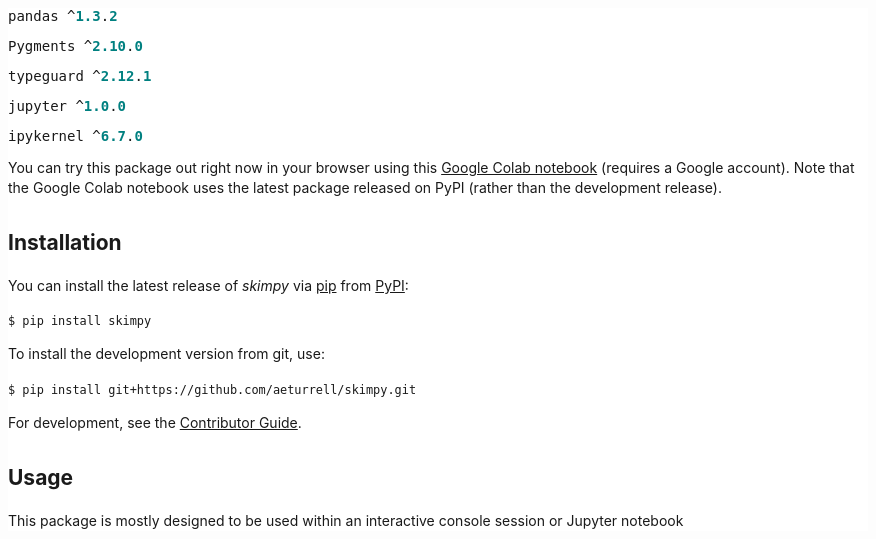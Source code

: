 <pre style="white-space:pre;overflow-x:auto;line-height:normal;font-family:Menlo,'DejaVu Sans Mono',consolas,'Courier New',monospace">pandas ^<span style="color: #008080; text-decoration-color: #008080; font-weight: bold">1.3</span>.<span style="color: #008080; text-decoration-color: #008080; font-weight: bold">2</span>
</pre>

<pre style="white-space:pre;overflow-x:auto;line-height:normal;font-family:Menlo,'DejaVu Sans Mono',consolas,'Courier New',monospace">Pygments ^<span style="color: #008080; text-decoration-color: #008080; font-weight: bold">2.10</span>.<span style="color: #008080; text-decoration-color: #008080; font-weight: bold">0</span>
</pre>

<pre style="white-space:pre;overflow-x:auto;line-height:normal;font-family:Menlo,'DejaVu Sans Mono',consolas,'Courier New',monospace">typeguard ^<span style="color: #008080; text-decoration-color: #008080; font-weight: bold">2.12</span>.<span style="color: #008080; text-decoration-color: #008080; font-weight: bold">1</span>
</pre>

<pre style="white-space:pre;overflow-x:auto;line-height:normal;font-family:Menlo,'DejaVu Sans Mono',consolas,'Courier New',monospace">jupyter ^<span style="color: #008080; text-decoration-color: #008080; font-weight: bold">1.0</span>.<span style="color: #008080; text-decoration-color: #008080; font-weight: bold">0</span>
</pre>

<pre style="white-space:pre;overflow-x:auto;line-height:normal;font-family:Menlo,'DejaVu Sans Mono',consolas,'Courier New',monospace">ipykernel ^<span style="color: #008080; text-decoration-color: #008080; font-weight: bold">6.7</span>.<span style="color: #008080; text-decoration-color: #008080; font-weight: bold">0</span>
</pre>

You can try this package out right now in your browser using this
[Google Colab notebook](https://colab.research.google.com/gist/aeturrell/7bf183c559dc1d15ab7e7aaac39ea0ed/skimpy_demo.ipynb)
(requires a Google account). Note that the Google Colab notebook uses the latest package released on PyPI (rather than the development release).

## Installation

You can install the latest release of _skimpy_ via
[pip](https://pip.pypa.io/) from [PyPI](https://pypi.org/):

```bash
$ pip install skimpy
```

To install the development version from git, use:

```bash
$ pip install git+https://github.com/aeturrell/skimpy.git
```

For development, see the [Contributor Guide](contributing.html).

## Usage

This package is mostly designed to be used within an interactive console
session or Jupyter notebook
